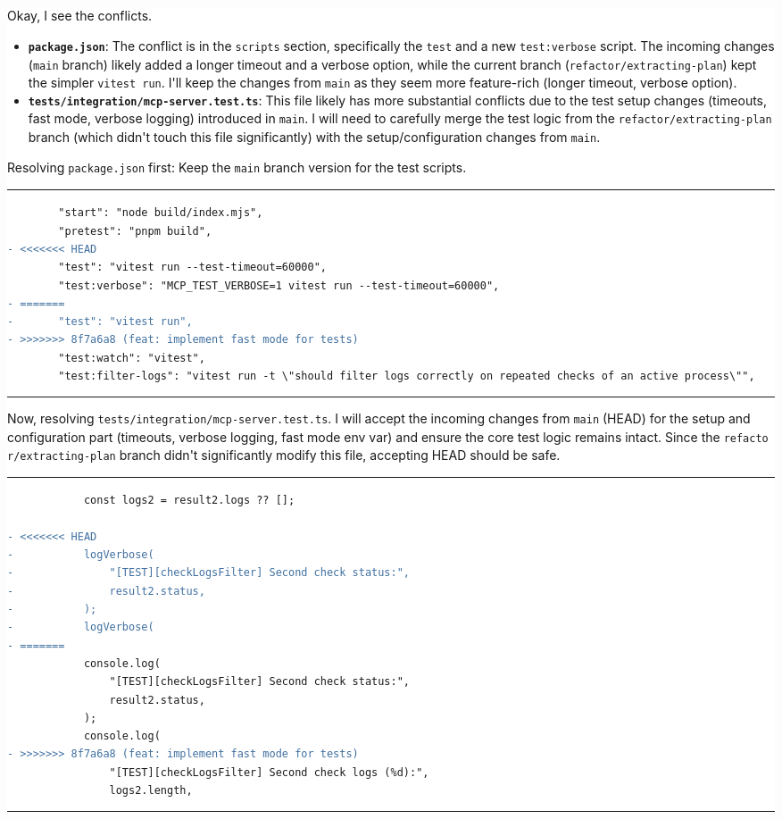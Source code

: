 Okay, I see the conflicts.

*   **`package.json`**: The conflict is in the `scripts` section, specifically the `test` and a new `test:verbose` script. The incoming changes (`main` branch) likely added a longer timeout and a verbose option, while the current branch (`refactor/extracting-plan`) kept the simpler `vitest run`. I'll keep the changes from `main` as they seem more feature-rich (longer timeout, verbose option).
*   **`tests/integration/mcp-server.test.ts`**: This file likely has more substantial conflicts due to the test setup changes (timeouts, fast mode, verbose logging) introduced in `main`. I will need to carefully merge the test logic from the `refactor/extracting-plan` branch (which didn't touch this file significantly) with the setup/configuration changes from `main`.

Resolving `package.json` first: Keep the `main` branch version for the test scripts.

---

```diff
  		"start": "node build/index.mjs",
  		"pretest": "pnpm build",
- <<<<<<< HEAD
  		"test": "vitest run --test-timeout=60000",
  		"test:verbose": "MCP_TEST_VERBOSE=1 vitest run --test-timeout=60000",
- =======
- 		"test": "vitest run",
- >>>>>>> 8f7a6a8 (feat: implement fast mode for tests)
  		"test:watch": "vitest",
  		"test:filter-logs": "vitest run -t \"should filter logs correctly on repeated checks of an active process\"",
```

---

Now, resolving `tests/integration/mcp-server.test.ts`. I will accept the incoming changes from `main` (HEAD) for the setup and configuration part (timeouts, verbose logging, fast mode env var) and ensure the core test logic remains intact. Since the `refactor/extracting-plan` branch didn't significantly modify this file, accepting HEAD should be safe.

---

```diff
  			const logs2 = result2.logs ?? [];
  
- <<<<<<< HEAD
- 			logVerbose(
- 				"[TEST][checkLogsFilter] Second check status:",
- 				result2.status,
- 			);
- 			logVerbose(
- =======
  			console.log(
  				"[TEST][checkLogsFilter] Second check status:",
  				result2.status,
  			);
  			console.log(
- >>>>>>> 8f7a6a8 (feat: implement fast mode for tests)
  				"[TEST][checkLogsFilter] Second check logs (%d):",
  				logs2.length,
```

---